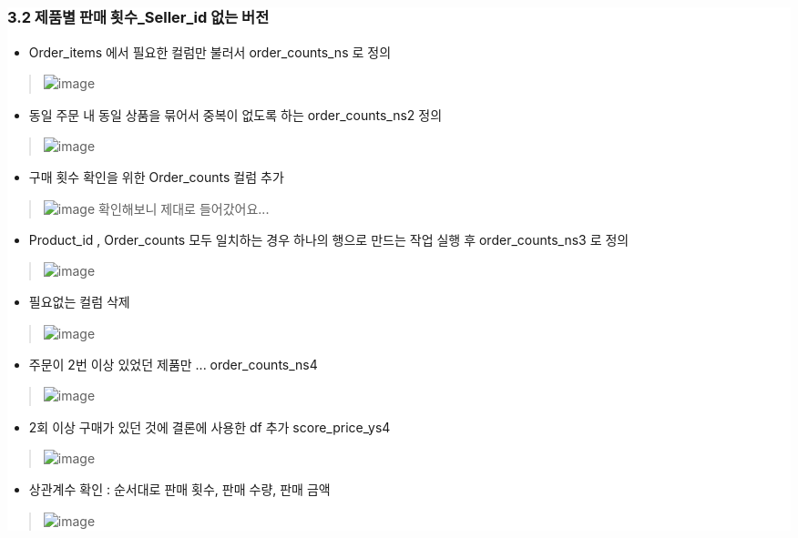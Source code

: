 
### 3.2 제품별 판매 횟수_Seller_id 없는 버전
- Order_items 에서 필요한 컬럼만 불러서 order_counts_ns 로 정의
> ![image](https://github.com/byunsoohyun/dacon_kpi/assets/167173701/79aca716-97fc-4747-96e0-677988ea8085)
- 동일 주문 내 동일 상품을 묶어서 중복이 없도록 하는 order_counts_ns2 정의
> ![image](https://github.com/byunsoohyun/dacon_kpi/assets/167173701/ecd1cb09-d4a8-4943-a412-6a980c5dc97b)
- 구매 횟수 확인을 위한 Order_counts 컬럼 추가
> ![image](https://github.com/byunsoohyun/dacon_kpi/assets/167173701/3683321f-452d-4557-bd51-2c2753f0ff60)
> 확인해보니 제대로 들어갔어요...
- Product_id , Order_counts 모두 일치하는 경우 하나의 행으로 만드는 작업 실행 후 order_counts_ns3 로 정의
> ![image](https://github.com/byunsoohyun/dacon_kpi/assets/167173701/e97e312d-1811-44a6-a9a9-b345790ba8a2)
- 필요없는 컬럼 삭제
> ![image](https://github.com/byunsoohyun/dacon_kpi/assets/167173701/5b47a0b6-bf03-4829-aa70-3c370ce855fa)
- 주문이 2번 이상 있었던 제품만 ... order_counts_ns4
> ![image](https://github.com/byunsoohyun/dacon_kpi/assets/167173701/6798fe65-95e4-465e-b0c1-55564d7ee794)
- 2회 이상 구매가 있던 것에 결론에 사용한 df 추가 score_price_ys4
> ![image](https://github.com/byunsoohyun/dacon_kpi/assets/167173701/78cb9559-2ae4-4630-af32-fc8a78c10f0c)
- 상관계수 확인 : 순서대로 판매 횟수, 판매 수량, 판매 금액
> ![image](https://github.com/byunsoohyun/dacon_kpi/assets/167173701/9b540a81-ab37-4f3c-a93a-ef1ba9ebcb74)
